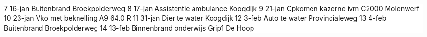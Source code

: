 <tr>
<td>7</td>
<td>16-jan</td>
<td>Buitenbrand</td>
<td>Broekpolderweg</td>
</tr>

<tr>
<td>8</td>
<td>17-jan</td>
<td>Assistentie ambulance</td>
<td>Koogdijk</td>
</tr>

<tr>
<td>9</td>
<td>21-jan</td>
<td>Opkomen kazerne ivm C2000</td>
<td>Molenwerf</td>
</tr>

<tr>
<td>10</td>
<td>23-jan</td>
<td>Vko met beknelling</td>
<td>A9 64.0 R</td>
</tr>

<tr>
<td>11</td>
<td>31-jan</td>
<td>Dier te water</td>
<td>Koogdijk</td>
</tr>

<tr>
<td>12</td>
<td>3-feb</td>
<td>Auto te water</td>
<td>Provincialeweg</td>
</tr>

<tr>
<td>13</td>
<td>4-feb</td>
<td>Buitenbrand</td>
<td>Broekpolderweg</td>
</tr>

<tr>
<td>14</td>
<td>13-feb</td>
<td>Binnenbrand onderwijs Grip1</td>
<td>De Hoop</td>
</tr>
